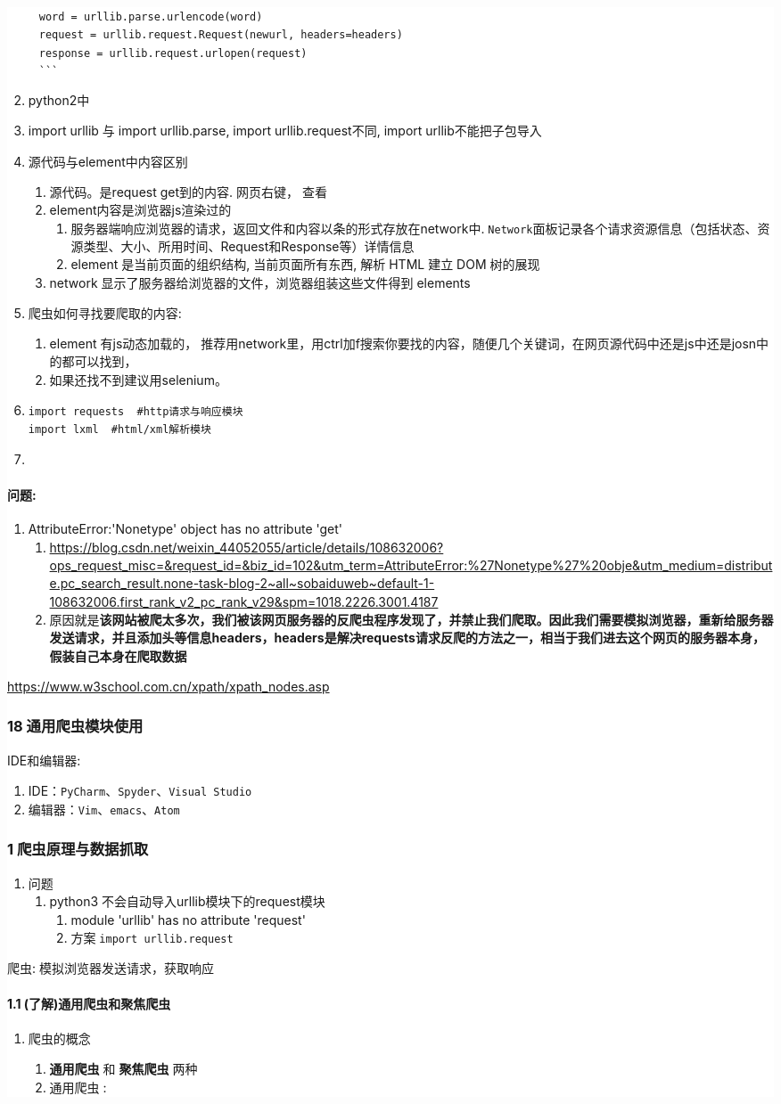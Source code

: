          word = urllib.parse.urlencode(word)
         request = urllib.request.Request(newurl, headers=headers)
         response = urllib.request.urlopen(request)
         ```

   2. python2中

6. import urllib 与 import urllib.parse, import urllib.request不同, import urllib不能把子包导入

7. 源代码与element中内容区别

   1. 源代码。是request get到的内容. 网页右键， 查看
   2. element内容是浏览器js渲染过的
      1. 服务器端响应浏览器的请求，返回文件和内容以条的形式存放在network中. `Network`面板记录各个请求资源信息（包括状态、资源类型、大小、所用时间、Request和Response等）详情信息
      2. element 是当前页面的组织结构,  当前页面所有东西,  解析 HTML 建立 DOM 树的展现
   3. network 显示了服务器给浏览器的文件，浏览器组装这些文件得到 elements

8. 爬虫如何寻找要爬取的内容:

   1. element 有js动态加载的， 推荐用network里，用ctrl加f搜索你要找的内容，随便几个关键词，在网页源代码中还是js中还是josn中的都可以找到，
   2. 如果还找不到建议用selenium。

9. ```
   import requests  #http请求与响应模块
   import lxml  #html/xml解析模块
   ```

10. 

#### 问题:

1. AttributeError:'Nonetype' object has no attribute 'get'
   1. https://blog.csdn.net/weixin_44052055/article/details/108632006?ops_request_misc=&request_id=&biz_id=102&utm_term=AttributeError:%27Nonetype%27%20obje&utm_medium=distribute.pc_search_result.none-task-blog-2~all~sobaiduweb~default-1-108632006.first_rank_v2_pc_rank_v29&spm=1018.2226.3001.4187
   2. 原因就是**该网站被爬太多次，我们被该网页服务器的反爬虫程序发现了，并禁止我们爬取。因此我们需要模拟浏览器，重新给服务器发送请求，并且添加头等信息headers，headers是解决requests请求反爬的方法之一，相当于我们进去这个网页的服务器本身，假装自己本身在爬取数据**



https://www.w3school.com.cn/xpath/xpath_nodes.asp



### 18 通用爬虫模块使用

IDE和编辑器:

1. IDE：`PyCharm`、`Spyder`、`Visual Studio`
2. 编辑器：`Vim`、`emacs`、`Atom`

### 1 爬虫原理与数据抓取

1. 问题
   1. python3 不会自动导入urllib模块下的request模块
      1. module 'urllib' has no attribute 'request'
      2. 方案 `import urllib.request`

爬虫:  模拟浏览器发送请求，获取响应

#### 1.1 (了解)通用爬虫和聚焦爬虫

1. 爬虫的概念

   1. **通用爬虫** 和 **聚焦爬虫** 两种
   2. 通用爬虫 :
   ```